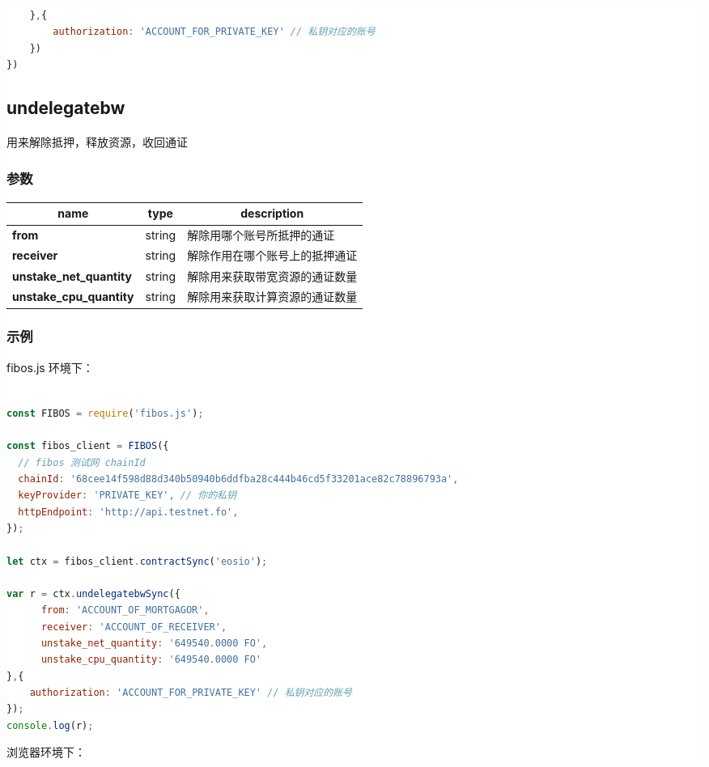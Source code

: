 ```javascript
    },{
        authorization: 'ACCOUNT_FOR_PRIVATE_KEY' // 私钥对应的账号
    })
})
```



## undelegatebw

用来解除抵押，释放资源，收回通证

### 参数

| name                     | type   | description                    |
| ------------------------ | ------ | ------------------------------ |
| **from**                 | string | 解除用哪个账号所抵押的通证     |
| **receiver**             | string | 解除作用在哪个账号上的抵押通证 |
| **unstake_net_quantity** | string | 解除用来获取带宽资源的通证数量 |
| **unstake_cpu_quantity** | string | 解除用来获取计算资源的通证数量 |

### 示例

fibos.js 环境下：

```javascript

const FIBOS = require('fibos.js');

const fibos_client = FIBOS({
  // fibos 测试网 chainId
  chainId: '68cee14f598d88d340b50940b6ddfba28c444b46cd5f33201ace82c78896793a',
  keyProvider: 'PRIVATE_KEY', // 你的私钥
  httpEndpoint: 'http://api.testnet.fo',
});

let ctx = fibos_client.contractSync('eosio');

var r = ctx.undelegatebwSync({
      from: 'ACCOUNT_OF_MORTGAGOR',
      receiver: 'ACCOUNT_OF_RECEIVER',
      unstake_net_quantity: '649540.0000 FO',
      unstake_cpu_quantity: '649540.0000 FO'
},{
    authorization: 'ACCOUNT_FOR_PRIVATE_KEY' // 私钥对应的账号
});
console.log(r);
```

浏览器环境下：
